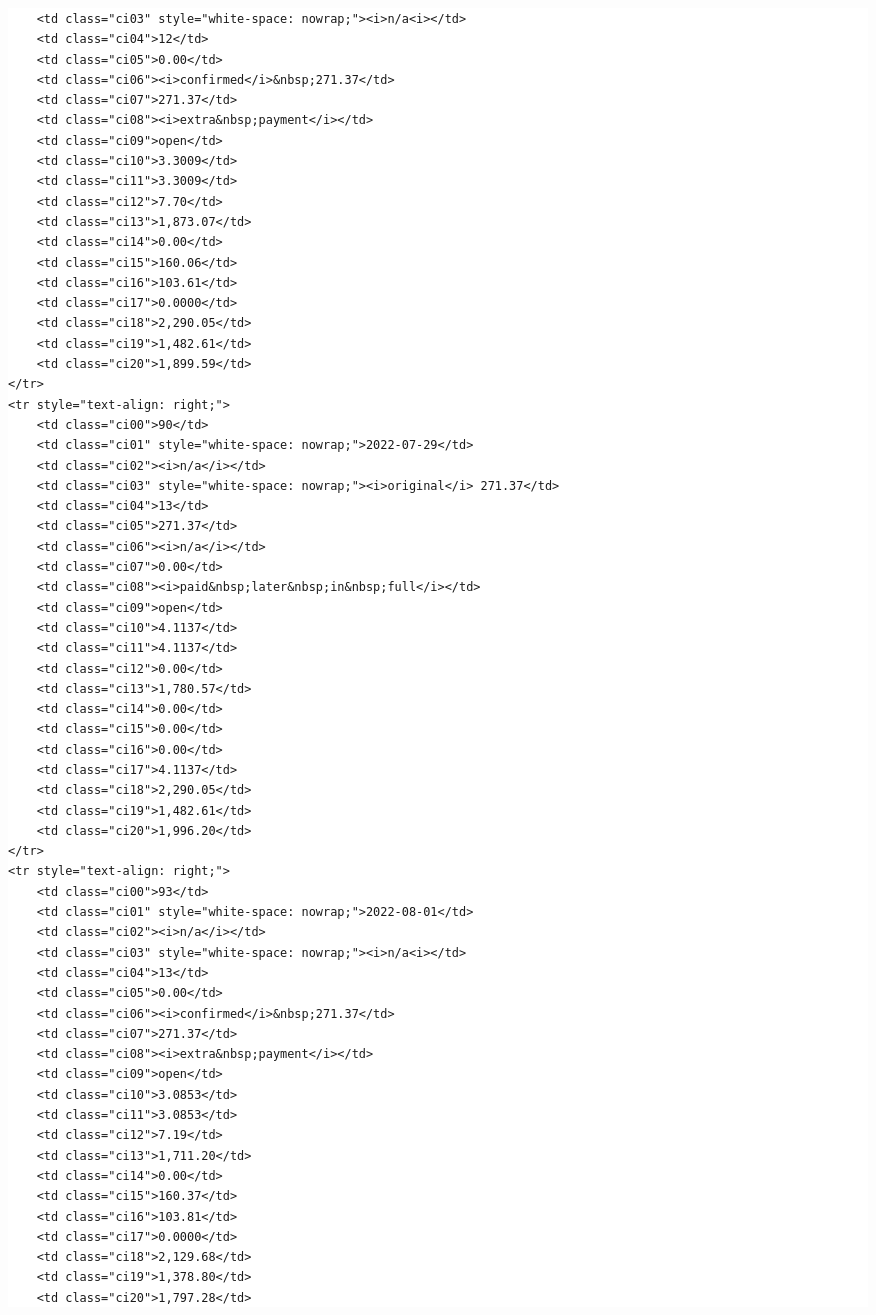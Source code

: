         <td class="ci03" style="white-space: nowrap;"><i>n/a<i></td>
        <td class="ci04">12</td>
        <td class="ci05">0.00</td>
        <td class="ci06"><i>confirmed</i>&nbsp;271.37</td>
        <td class="ci07">271.37</td>
        <td class="ci08"><i>extra&nbsp;payment</i></td>
        <td class="ci09">open</td>
        <td class="ci10">3.3009</td>
        <td class="ci11">3.3009</td>
        <td class="ci12">7.70</td>
        <td class="ci13">1,873.07</td>
        <td class="ci14">0.00</td>
        <td class="ci15">160.06</td>
        <td class="ci16">103.61</td>
        <td class="ci17">0.0000</td>
        <td class="ci18">2,290.05</td>
        <td class="ci19">1,482.61</td>
        <td class="ci20">1,899.59</td>
    </tr>
    <tr style="text-align: right;">
        <td class="ci00">90</td>
        <td class="ci01" style="white-space: nowrap;">2022-07-29</td>
        <td class="ci02"><i>n/a</i></td>
        <td class="ci03" style="white-space: nowrap;"><i>original</i> 271.37</td>
        <td class="ci04">13</td>
        <td class="ci05">271.37</td>
        <td class="ci06"><i>n/a</i></td>
        <td class="ci07">0.00</td>
        <td class="ci08"><i>paid&nbsp;later&nbsp;in&nbsp;full</i></td>
        <td class="ci09">open</td>
        <td class="ci10">4.1137</td>
        <td class="ci11">4.1137</td>
        <td class="ci12">0.00</td>
        <td class="ci13">1,780.57</td>
        <td class="ci14">0.00</td>
        <td class="ci15">0.00</td>
        <td class="ci16">0.00</td>
        <td class="ci17">4.1137</td>
        <td class="ci18">2,290.05</td>
        <td class="ci19">1,482.61</td>
        <td class="ci20">1,996.20</td>
    </tr>
    <tr style="text-align: right;">
        <td class="ci00">93</td>
        <td class="ci01" style="white-space: nowrap;">2022-08-01</td>
        <td class="ci02"><i>n/a</i></td>
        <td class="ci03" style="white-space: nowrap;"><i>n/a<i></td>
        <td class="ci04">13</td>
        <td class="ci05">0.00</td>
        <td class="ci06"><i>confirmed</i>&nbsp;271.37</td>
        <td class="ci07">271.37</td>
        <td class="ci08"><i>extra&nbsp;payment</i></td>
        <td class="ci09">open</td>
        <td class="ci10">3.0853</td>
        <td class="ci11">3.0853</td>
        <td class="ci12">7.19</td>
        <td class="ci13">1,711.20</td>
        <td class="ci14">0.00</td>
        <td class="ci15">160.37</td>
        <td class="ci16">103.81</td>
        <td class="ci17">0.0000</td>
        <td class="ci18">2,129.68</td>
        <td class="ci19">1,378.80</td>
        <td class="ci20">1,797.28</td>